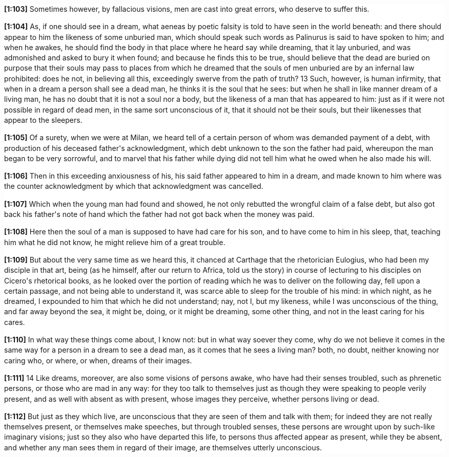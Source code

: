 **[1:103]** Sometimes however, by fallacious visions, men are cast into great errors, who deserve to suffer this.

**[1:104]** As, if one should see in a dream, what aeneas by poetic falsity is told to have seen in the world beneath: and there should appear to him the likeness of some unburied man, which should speak such words as Palinurus is said to have spoken to him; and when he awakes, he should find the body in that place where he heard say while dreaming, that it lay unburied, and was admonished and asked to bury it when found; and because he finds this to be true, should believe that the dead are buried on purpose that their souls may pass to places from which he dreamed that the souls of men unburied are by an infernal law prohibited: does he not, in believing all this, exceedingly swerve from the path of truth?            13  Such, however, is human infirmity, that when in a dream a person shall see a dead man, he thinks it is the soul that he sees: but when he shall in like manner dream of a living man, he has no doubt that it is not a soul nor a body, but the likeness of a man that has appeared to him: just as if it were not possible in regard of dead men, in the same sort unconscious of it, that it should not be their souls, but their likenesses that appear to the sleepers.

**[1:105]** Of a surety, when we were at Milan, we heard tell of a certain person of whom was demanded payment of a debt, with production of his deceased father's acknowledgment, which debt unknown to the son the father had paid, whereupon the man began to be very sorrowful, and to marvel that his father while dying did not tell him what he owed when he also made his will.

**[1:106]** Then in this exceeding anxiousness of his, his said father appeared to him in a dream, and made known to him where was the counter acknowledgment by which that acknowledgment was cancelled.

**[1:107]** Which when the young man had found and showed, he not only rebutted the wrongful claim of a false debt, but also got back his father's note of hand which the father had not got back when the money was paid.

**[1:108]** Here then the soul of a man is supposed to have had care for his son, and to have come to him in his sleep, that, teaching him what he did not know, he might relieve him of a great trouble.

**[1:109]** But about the very same time as we heard this, it chanced at Carthage that the rhetorician Eulogius, who had been my disciple in that art, being (as he himself, after our return to Africa, told us the story) in course of lecturing to his disciples on Cicero's rhetorical books, as he looked over the portion of reading which he was to deliver on the following day, fell upon a certain passage, and not being able to understand it, was scarce able to sleep for the trouble of his mind: in which night, as he dreamed, I expounded to him that which he did not understand; nay, not I, but my likeness, while I was unconscious of the thing, and far away beyond the sea, it might be, doing, or it might be dreaming, some other thing, and not in the least caring for his cares.

**[1:110]** In what way these things come about, I know not: but in what way soever they come, why do we not believe it comes in the same way for a person in a dream to see a dead man, as it comes that he sees a living man? both, no doubt, neither knowing nor caring who, or where, or when, dreams of their images.

**[1:111]** 14  Like dreams, moreover, are also some visions of persons awake, who have had their senses troubled, such as phrenetic persons, or those who are mad in any way: for they too talk to themselves just as though they were speaking to people verily present, and as well with absent as with present, whose images they perceive, whether persons living or dead.

**[1:112]** But just as they which live, are unconscious that they are seen of them and talk with them; for indeed they are not really themselves present, or themselves make speeches, but through troubled senses, these persons are wrought upon by such-like imaginary visions; just so they also who have departed this life, to persons thus affected appear as present, while they be absent, and whether any man sees them in regard of their image, are themselves utterly unconscious.
